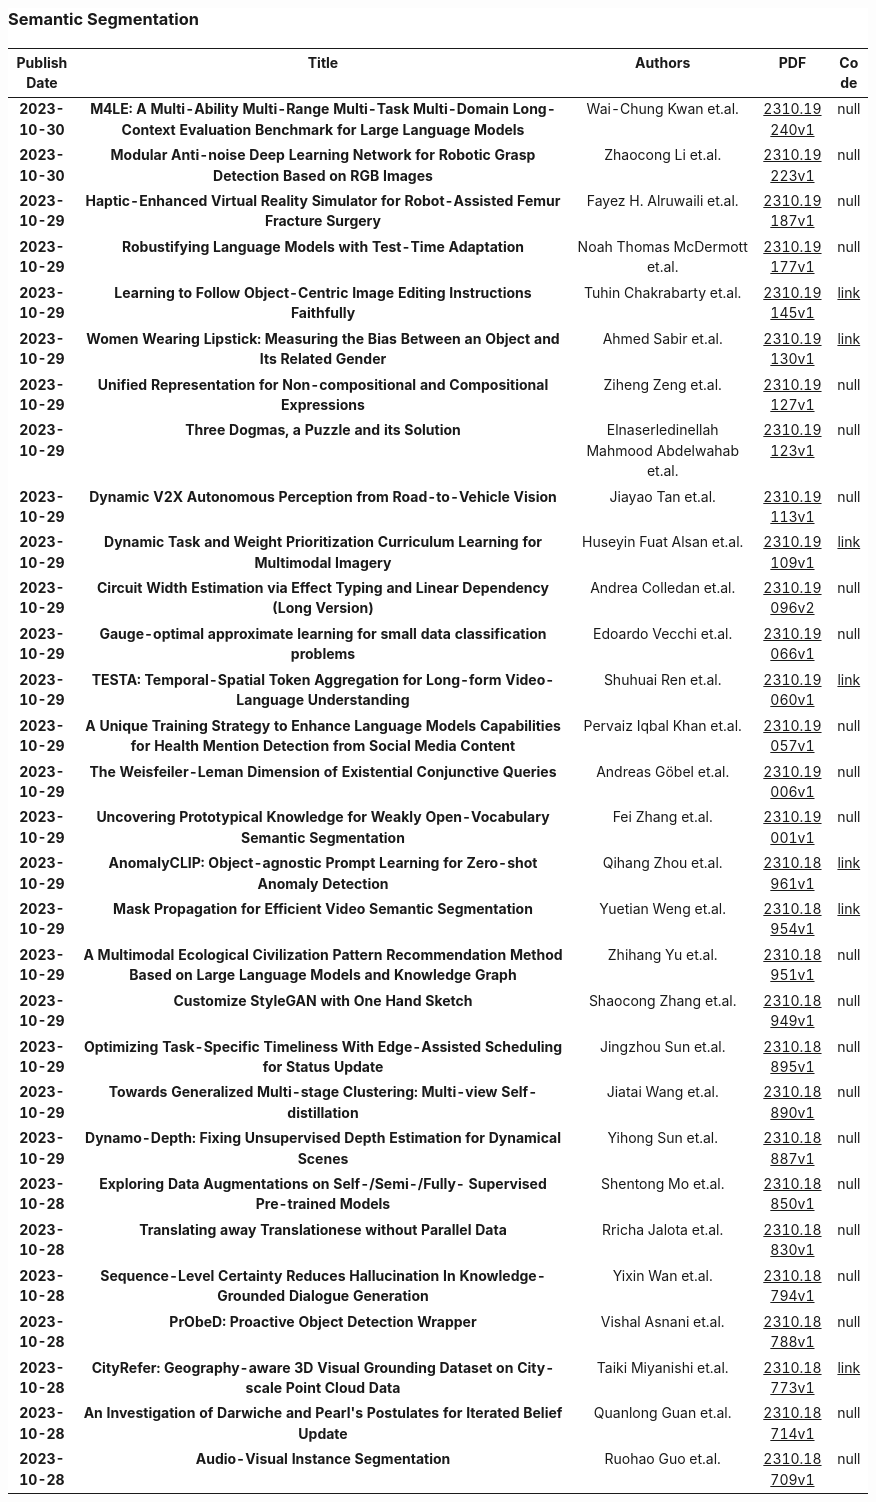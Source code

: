 ### Semantic Segmentation
|Publish Date|Title|Authors|PDF|Code|
| :---: | :---: | :---: | :---: | :---: |
|**2023-10-30**|**M4LE: A Multi-Ability Multi-Range Multi-Task Multi-Domain Long-Context Evaluation Benchmark for Large Language Models**|Wai-Chung Kwan et.al.|[2310.19240v1](http://arxiv.org/abs/2310.19240v1)|null|
|**2023-10-30**|**Modular Anti-noise Deep Learning Network for Robotic Grasp Detection Based on RGB Images**|Zhaocong Li et.al.|[2310.19223v1](http://arxiv.org/abs/2310.19223v1)|null|
|**2023-10-29**|**Haptic-Enhanced Virtual Reality Simulator for Robot-Assisted Femur Fracture Surgery**|Fayez H. Alruwaili et.al.|[2310.19187v1](http://arxiv.org/abs/2310.19187v1)|null|
|**2023-10-29**|**Robustifying Language Models with Test-Time Adaptation**|Noah Thomas McDermott et.al.|[2310.19177v1](http://arxiv.org/abs/2310.19177v1)|null|
|**2023-10-29**|**Learning to Follow Object-Centric Image Editing Instructions Faithfully**|Tuhin Chakrabarty et.al.|[2310.19145v1](http://arxiv.org/abs/2310.19145v1)|[link](https://github.com/tuhinjubcse/faithfuledits_emnlp2023)|
|**2023-10-29**|**Women Wearing Lipstick: Measuring the Bias Between an Object and Its Related Gender**|Ahmed Sabir et.al.|[2310.19130v1](http://arxiv.org/abs/2310.19130v1)|[link](https://github.com/ahmedssabir/genderscore)|
|**2023-10-29**|**Unified Representation for Non-compositional and Compositional Expressions**|Ziheng Zeng et.al.|[2310.19127v1](http://arxiv.org/abs/2310.19127v1)|null|
|**2023-10-29**|**Three Dogmas, a Puzzle and its Solution**|Elnaserledinellah Mahmood Abdelwahab et.al.|[2310.19123v1](http://arxiv.org/abs/2310.19123v1)|null|
|**2023-10-29**|**Dynamic V2X Autonomous Perception from Road-to-Vehicle Vision**|Jiayao Tan et.al.|[2310.19113v1](http://arxiv.org/abs/2310.19113v1)|null|
|**2023-10-29**|**Dynamic Task and Weight Prioritization Curriculum Learning for Multimodal Imagery**|Huseyin Fuat Alsan et.al.|[2310.19109v1](http://arxiv.org/abs/2310.19109v1)|[link](https://github.com/fualsan/datwep)|
|**2023-10-29**|**Circuit Width Estimation via Effect Typing and Linear Dependency (Long Version)**|Andrea Colledan et.al.|[2310.19096v2](http://arxiv.org/abs/2310.19096v2)|null|
|**2023-10-29**|**Gauge-optimal approximate learning for small data classification problems**|Edoardo Vecchi et.al.|[2310.19066v1](http://arxiv.org/abs/2310.19066v1)|null|
|**2023-10-29**|**TESTA: Temporal-Spatial Token Aggregation for Long-form Video-Language Understanding**|Shuhuai Ren et.al.|[2310.19060v1](http://arxiv.org/abs/2310.19060v1)|[link](https://github.com/renshuhuai-andy/testa)|
|**2023-10-29**|**A Unique Training Strategy to Enhance Language Models Capabilities for Health Mention Detection from Social Media Content**|Pervaiz Iqbal Khan et.al.|[2310.19057v1](http://arxiv.org/abs/2310.19057v1)|null|
|**2023-10-29**|**The Weisfeiler-Leman Dimension of Existential Conjunctive Queries**|Andreas Göbel et.al.|[2310.19006v1](http://arxiv.org/abs/2310.19006v1)|null|
|**2023-10-29**|**Uncovering Prototypical Knowledge for Weakly Open-Vocabulary Semantic Segmentation**|Fei Zhang et.al.|[2310.19001v1](http://arxiv.org/abs/2310.19001v1)|null|
|**2023-10-29**|**AnomalyCLIP: Object-agnostic Prompt Learning for Zero-shot Anomaly Detection**|Qihang Zhou et.al.|[2310.18961v1](http://arxiv.org/abs/2310.18961v1)|[link](https://github.com/zqhang/anomalyclip)|
|**2023-10-29**|**Mask Propagation for Efficient Video Semantic Segmentation**|Yuetian Weng et.al.|[2310.18954v1](http://arxiv.org/abs/2310.18954v1)|[link](https://github.com/ziplab/mpvss)|
|**2023-10-29**|**A Multimodal Ecological Civilization Pattern Recommendation Method Based on Large Language Models and Knowledge Graph**|Zhihang Yu et.al.|[2310.18951v1](http://arxiv.org/abs/2310.18951v1)|null|
|**2023-10-29**|**Customize StyleGAN with One Hand Sketch**|Shaocong Zhang et.al.|[2310.18949v1](http://arxiv.org/abs/2310.18949v1)|null|
|**2023-10-29**|**Optimizing Task-Specific Timeliness With Edge-Assisted Scheduling for Status Update**|Jingzhou Sun et.al.|[2310.18895v1](http://arxiv.org/abs/2310.18895v1)|null|
|**2023-10-29**|**Towards Generalized Multi-stage Clustering: Multi-view Self-distillation**|Jiatai Wang et.al.|[2310.18890v1](http://arxiv.org/abs/2310.18890v1)|null|
|**2023-10-29**|**Dynamo-Depth: Fixing Unsupervised Depth Estimation for Dynamical Scenes**|Yihong Sun et.al.|[2310.18887v1](http://arxiv.org/abs/2310.18887v1)|null|
|**2023-10-28**|**Exploring Data Augmentations on Self-/Semi-/Fully- Supervised Pre-trained Models**|Shentong Mo et.al.|[2310.18850v1](http://arxiv.org/abs/2310.18850v1)|null|
|**2023-10-28**|**Translating away Translationese without Parallel Data**|Rricha Jalota et.al.|[2310.18830v1](http://arxiv.org/abs/2310.18830v1)|null|
|**2023-10-28**|**Sequence-Level Certainty Reduces Hallucination In Knowledge-Grounded Dialogue Generation**|Yixin Wan et.al.|[2310.18794v1](http://arxiv.org/abs/2310.18794v1)|null|
|**2023-10-28**|**PrObeD: Proactive Object Detection Wrapper**|Vishal Asnani et.al.|[2310.18788v1](http://arxiv.org/abs/2310.18788v1)|null|
|**2023-10-28**|**CityRefer: Geography-aware 3D Visual Grounding Dataset on City-scale Point Cloud Data**|Taiki Miyanishi et.al.|[2310.18773v1](http://arxiv.org/abs/2310.18773v1)|[link](https://github.com/atr-dbi/cityrefer)|
|**2023-10-28**|**An Investigation of Darwiche and Pearl's Postulates for Iterated Belief Update**|Quanlong Guan et.al.|[2310.18714v1](http://arxiv.org/abs/2310.18714v1)|null|
|**2023-10-28**|**Audio-Visual Instance Segmentation**|Ruohao Guo et.al.|[2310.18709v1](http://arxiv.org/abs/2310.18709v1)|null|
